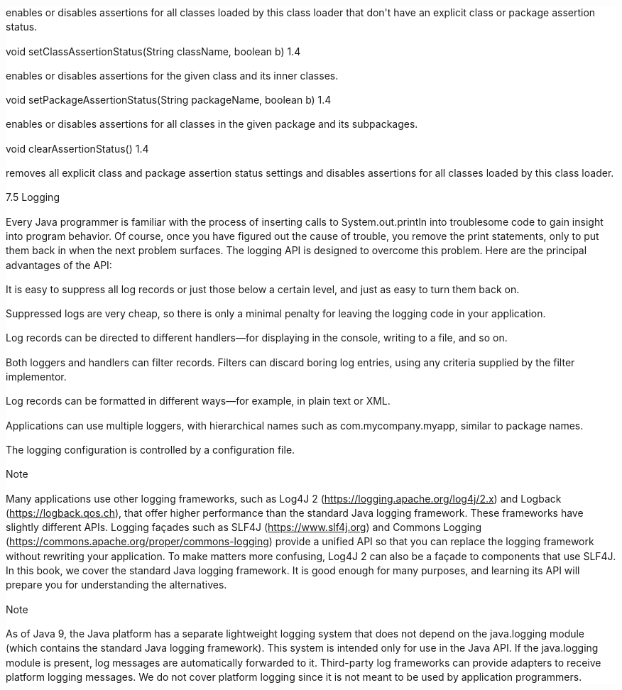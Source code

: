 enables or disables assertions for all classes loaded by this class loader that don't have an explicit class or package assertion status.

void setClassAssertionStatus(String className, boolean b) 1.4

enables or disables assertions for the given class and its inner classes.

void setPackageAssertionStatus(String packageName, boolean b) 1.4

enables or disables assertions for all classes in the given package and its subpackages.

void clearAssertionStatus() 1.4

removes all explicit class and package assertion status settings and disables assertions for all classes loaded by this class loader.

7.5 Logging

Every Java programmer is familiar with the process of inserting calls to System.out.println into troublesome code to gain insight into program behavior. Of course, once you have figured out the cause of trouble, you remove the print statements, only to put them back in when the next problem surfaces. The logging API is designed to overcome this problem. Here are the principal advantages of the API:

It is easy to suppress all log records or just those below a certain level, and just as easy to turn them back on.

Suppressed logs are very cheap, so there is only a minimal penalty for leaving the logging code in your application.

Log records can be directed to different handlers—for displaying in the console, writing to a file, and so on.

Both loggers and handlers can filter records. Filters can discard boring log entries, using any criteria supplied by the filter implementor.

Log records can be formatted in different ways—for example, in plain text or XML.

Applications can use multiple loggers, with hierarchical names such as com.mycompany.myapp, similar to package names.

The logging configuration is controlled by a configuration file.

Note

Many applications use other logging frameworks, such as Log4J 2 (https://logging.apache.org/log4j/2.x) and Logback (https://logback.qos.ch), that offer higher performance than the standard Java logging framework. These frameworks have slightly different APIs. Logging façades such as SLF4J (https://www.slf4j.org) and Commons Logging (https://commons.apache.org/proper/commons-logging) provide a unified API so that you can replace the logging framework without rewriting your application. To make matters more confusing, Log4J 2 can also be a façade to components that use SLF4J. In this book, we cover the standard Java logging framework. It is good enough for many purposes, and learning its API will prepare you for understanding the alternatives.

Note

As of Java 9, the Java platform has a separate lightweight logging system that does not depend on the java.logging module (which contains the standard Java logging framework). This system is intended only for use in the Java API. If the java.logging module is present, log messages are automatically forwarded to it. Third-party log frameworks can provide adapters to receive platform logging messages. We do not cover platform logging since it is not meant to be used by application programmers.
